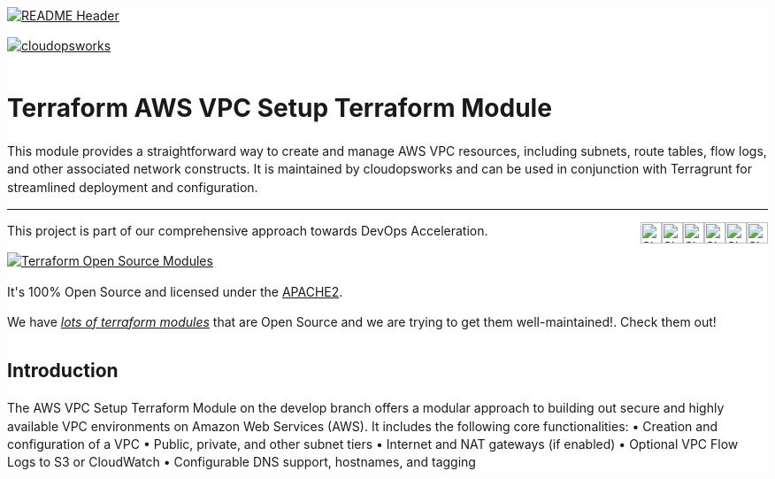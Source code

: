 
[![README Header][readme_header_img]][readme_header_link]

[![cloudopsworks][logo]](https://cloudops.works/)

# Terraform AWS VPC Setup Terraform Module




This module provides a straightforward way to create and manage AWS VPC resources,
including subnets, route tables, flow logs, and other associated network constructs.
It is maintained by cloudopsworks and can be used in conjunction with Terragrunt
for streamlined deployment and configuration.


---

This project is part of our comprehensive approach towards DevOps Acceleration. 
[<img align="right" title="Share via Email" width="24" height="24" src="https://docs.cloudops.works/images/ionicons/ios-mail.svg"/>][share_email]
[<img align="right" title="Share on Google+" width="24" height="24" src="https://docs.cloudops.works/images/ionicons/logo-googleplus.svg" />][share_googleplus]
[<img align="right" title="Share on Facebook" width="24" height="24" src="https://docs.cloudops.works/images/ionicons/logo-facebook.svg" />][share_facebook]
[<img align="right" title="Share on Reddit" width="24" height="24" src="https://docs.cloudops.works/images/ionicons/logo-reddit.svg" />][share_reddit]
[<img align="right" title="Share on LinkedIn" width="24" height="24" src="https://docs.cloudops.works/images/ionicons/logo-linkedin.svg" />][share_linkedin]
[<img align="right" title="Share on Twitter" width="24" height="24" src="https://docs.cloudops.works/images/ionicons/logo-twitter.svg" />][share_twitter]


[![Terraform Open Source Modules](https://docs.cloudops.works/images/terraform-open-source-modules.svg)][terraform_modules]



It's 100% Open Source and licensed under the [APACHE2](LICENSE).







We have [*lots of terraform modules*][terraform_modules] that are Open Source and we are trying to get them well-maintained!. Check them out!






## Introduction

The AWS VPC Setup Terraform Module on the develop branch offers a modular approach
to building out secure and highly available VPC environments on Amazon Web Services (AWS).
It includes the following core functionalities:
• Creation and configuration of a VPC
• Public, private, and other subnet tiers
• Internet and NAT gateways (if enabled)
• Optional VPC Flow Logs to S3 or CloudWatch
• Configurable DNS support, hostnames, and tagging


  [berahac_homepage]: https://github.com/berahac
  [berahac_avatar]: https://github.com/berahac.png?size=50
  [logo]: https://cloudops.works/logo-300x69.svg
  [docs]: https://cowk.io/docs?utm_source=github&utm_medium=readme&utm_campaign=cloudopsworks/terraform-module-aws-vpc-setup&utm_content=docs
  [website]: https://cowk.io/homepage?utm_source=github&utm_medium=readme&utm_campaign=cloudopsworks/terraform-module-aws-vpc-setup&utm_content=website
  [github]: https://cowk.io/github?utm_source=github&utm_medium=readme&utm_campaign=cloudopsworks/terraform-module-aws-vpc-setup&utm_content=github
  [jobs]: https://cowk.io/jobs?utm_source=github&utm_medium=readme&utm_campaign=cloudopsworks/terraform-module-aws-vpc-setup&utm_content=jobs
  [hire]: https://cowk.io/hire?utm_source=github&utm_medium=readme&utm_campaign=cloudopsworks/terraform-module-aws-vpc-setup&utm_content=hire
  [slack]: https://cowk.io/slack?utm_source=github&utm_medium=readme&utm_campaign=cloudopsworks/terraform-module-aws-vpc-setup&utm_content=slack
  [linkedin]: https://cowk.io/linkedin?utm_source=github&utm_medium=readme&utm_campaign=cloudopsworks/terraform-module-aws-vpc-setup&utm_content=linkedin
  [twitter]: https://cowk.io/twitter?utm_source=github&utm_medium=readme&utm_campaign=cloudopsworks/terraform-module-aws-vpc-setup&utm_content=twitter
  [testimonial]: https://cowk.io/leave-testimonial?utm_source=github&utm_medium=readme&utm_campaign=cloudopsworks/terraform-module-aws-vpc-setup&utm_content=testimonial
  [office_hours]: https://cloudops.works/office-hours?utm_source=github&utm_medium=readme&utm_campaign=cloudopsworks/terraform-module-aws-vpc-setup&utm_content=office_hours
  [newsletter]: https://cowk.io/newsletter?utm_source=github&utm_medium=readme&utm_campaign=cloudopsworks/terraform-module-aws-vpc-setup&utm_content=newsletter
  [email]: https://cowk.io/email?utm_source=github&utm_medium=readme&utm_campaign=cloudopsworks/terraform-module-aws-vpc-setup&utm_content=email
  [commercial_support]: https://cowk.io/commercial-support?utm_source=github&utm_medium=readme&utm_campaign=cloudopsworks/terraform-module-aws-vpc-setup&utm_content=commercial_support
  [we_love_open_source]: https://cowk.io/we-love-open-source?utm_source=github&utm_medium=readme&utm_campaign=cloudopsworks/terraform-module-aws-vpc-setup&utm_content=we_love_open_source
  [terraform_modules]: https://cowk.io/terraform-modules?utm_source=github&utm_medium=readme&utm_campaign=cloudopsworks/terraform-module-aws-vpc-setup&utm_content=terraform_modules
  [readme_header_img]: https://cloudops.works/readme/header/img
  [readme_header_link]: https://cloudops.works/readme/header/link?utm_source=github&utm_medium=readme&utm_campaign=cloudopsworks/terraform-module-aws-vpc-setup&utm_content=readme_header_link
  [readme_footer_img]: https://cloudops.works/readme/footer/img
  [readme_footer_link]: https://cloudops.works/readme/footer/link?utm_source=github&utm_medium=readme&utm_campaign=cloudopsworks/terraform-module-aws-vpc-setup&utm_content=readme_footer_link
  [readme_commercial_support_img]: https://cloudops.works/readme/commercial-support/img
  [readme_commercial_support_link]: https://cloudops.works/readme/commercial-support/link?utm_source=github&utm_medium=readme&utm_campaign=cloudopsworks/terraform-module-aws-vpc-setup&utm_content=readme_commercial_support_link
  [share_twitter]: https://twitter.com/intent/tweet/?text=Terraform+AWS+VPC+Setup+Terraform+Module&url=https://github.com/cloudopsworks/terraform-module-aws-vpc-setup
  [share_linkedin]: https://www.linkedin.com/shareArticle?mini=true&title=Terraform+AWS+VPC+Setup+Terraform+Module&url=https://github.com/cloudopsworks/terraform-module-aws-vpc-setup
  [share_reddit]: https://reddit.com/submit/?url=https://github.com/cloudopsworks/terraform-module-aws-vpc-setup
  [share_facebook]: https://facebook.com/sharer/sharer.php?u=https://github.com/cloudopsworks/terraform-module-aws-vpc-setup
  [share_googleplus]: https://plus.google.com/share?url=https://github.com/cloudopsworks/terraform-module-aws-vpc-setup
  [share_email]: mailto:?subject=Terraform+AWS+VPC+Setup+Terraform+Module&body=https://github.com/cloudopsworks/terraform-module-aws-vpc-setup
  [beacon]: https://ga-beacon.cloudops.works/G-7XWMFVFXZT/cloudopsworks/terraform-module-aws-vpc-setup?pixel&cs=github&cm=readme&an=terraform-module-aws-vpc-setup